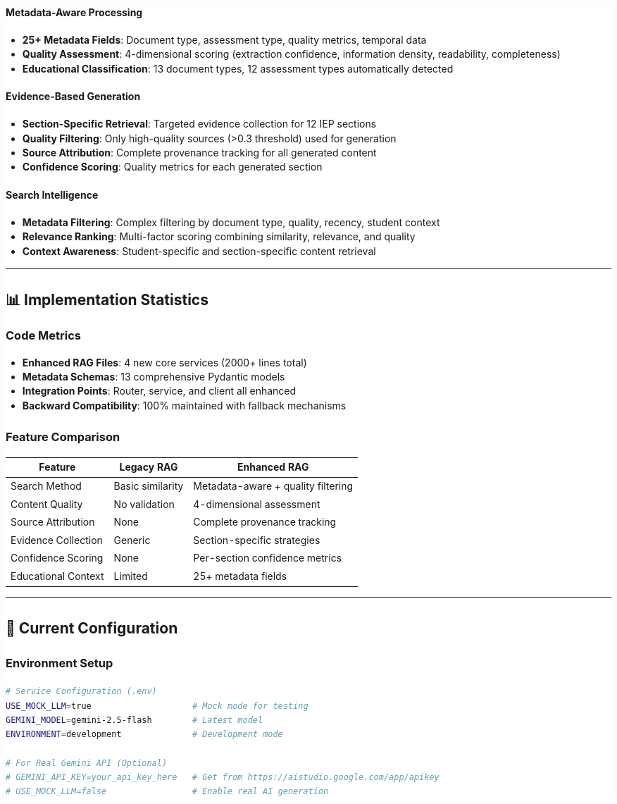 #### **Metadata-Aware Processing**
- **25+ Metadata Fields**: Document type, assessment type, quality metrics, temporal data
- **Quality Assessment**: 4-dimensional scoring (extraction confidence, information density, readability, completeness)
- **Educational Classification**: 13 document types, 12 assessment types automatically detected

#### **Evidence-Based Generation**
- **Section-Specific Retrieval**: Targeted evidence collection for 12 IEP sections
- **Quality Filtering**: Only high-quality sources (>0.3 threshold) used for generation
- **Source Attribution**: Complete provenance tracking for all generated content
- **Confidence Scoring**: Quality metrics for each generated section

#### **Search Intelligence**
- **Metadata Filtering**: Complex filtering by document type, quality, recency, student context
- **Relevance Ranking**: Multi-factor scoring combining similarity, relevance, and quality
- **Context Awareness**: Student-specific and section-specific content retrieval

---

## 📊 **Implementation Statistics**

### **Code Metrics**
- **Enhanced RAG Files**: 4 new core services (2000+ lines total)
- **Metadata Schemas**: 13 comprehensive Pydantic models
- **Integration Points**: Router, service, and client all enhanced
- **Backward Compatibility**: 100% maintained with fallback mechanisms

### **Feature Comparison**
| Feature | Legacy RAG | Enhanced RAG |
|---------|------------|--------------|
| Search Method | Basic similarity | Metadata-aware + quality filtering |
| Content Quality | No validation | 4-dimensional assessment |
| Source Attribution | None | Complete provenance tracking |
| Evidence Collection | Generic | Section-specific strategies |
| Confidence Scoring | None | Per-section confidence metrics |
| Educational Context | Limited | 25+ metadata fields |

---

## 🔧 **Current Configuration**

### **Environment Setup**
```bash
# Service Configuration (.env)
USE_MOCK_LLM=true                    # Mock mode for testing
GEMINI_MODEL=gemini-2.5-flash        # Latest model
ENVIRONMENT=development              # Development mode

# For Real Gemini API (Optional)
# GEMINI_API_KEY=your_api_key_here   # Get from https://aistudio.google.com/app/apikey
# USE_MOCK_LLM=false                 # Enable real AI generation
```
